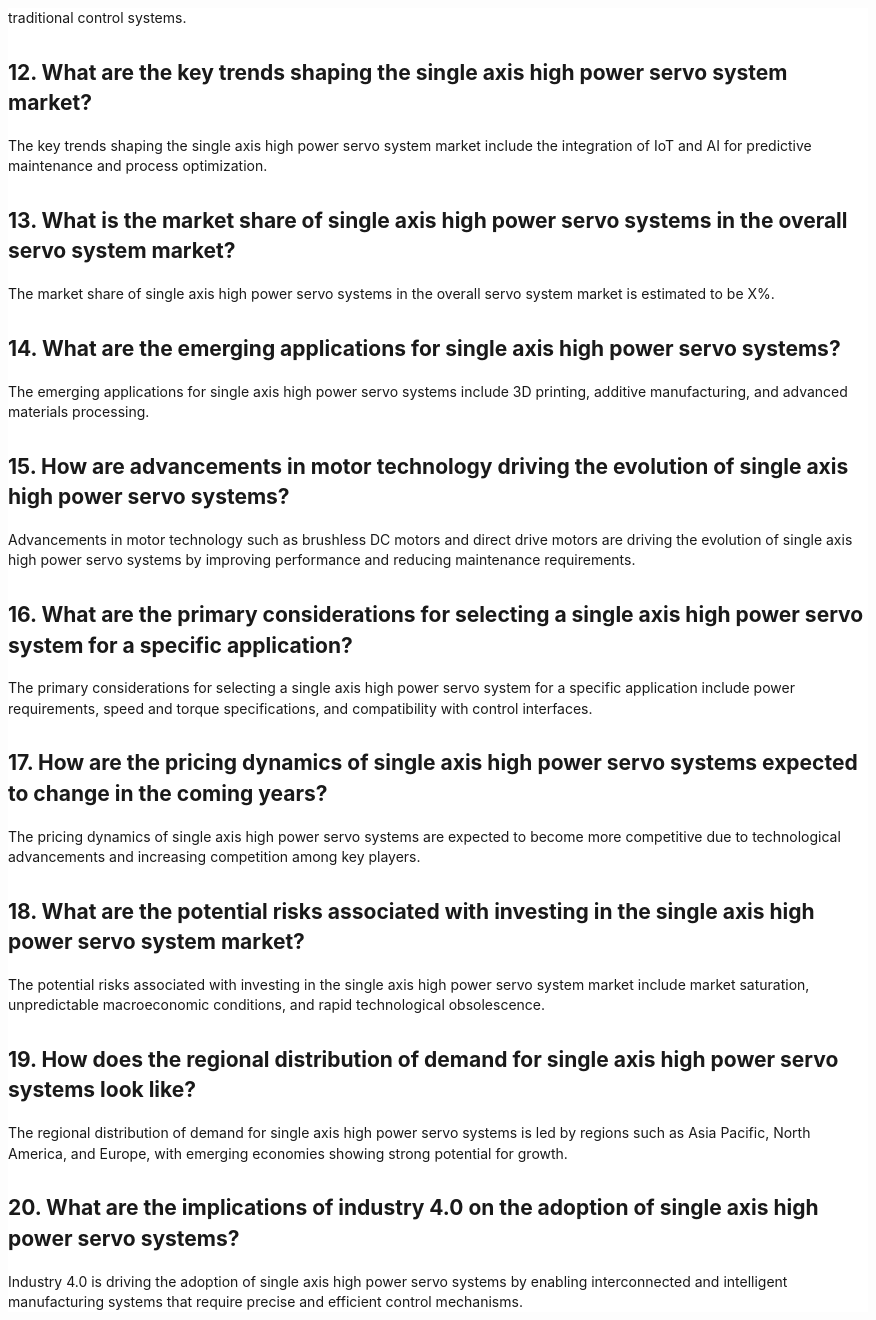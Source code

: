 traditional control systems.</p><h2>12. What are the key trends shaping the single axis high power servo system market?</h2><p>The key trends shaping the single axis high power servo system market include the integration of IoT and AI for predictive maintenance and process optimization.</p><h2>13. What is the market share of single axis high power servo systems in the overall servo system market?</h2><p>The market share of single axis high power servo systems in the overall servo system market is estimated to be X%.</p><h2>14. What are the emerging applications for single axis high power servo systems?</h2><p>The emerging applications for single axis high power servo systems include 3D printing, additive manufacturing, and advanced materials processing.</p><h2>15. How are advancements in motor technology driving the evolution of single axis high power servo systems?</h2><p>Advancements in motor technology such as brushless DC motors and direct drive motors are driving the evolution of single axis high power servo systems by improving performance and reducing maintenance requirements.</p><h2>16. What are the primary considerations for selecting a single axis high power servo system for a specific application?</h2><p>The primary considerations for selecting a single axis high power servo system for a specific application include power requirements, speed and torque specifications, and compatibility with control interfaces.</p><h2>17. How are the pricing dynamics of single axis high power servo systems expected to change in the coming years?</h2><p>The pricing dynamics of single axis high power servo systems are expected to become more competitive due to technological advancements and increasing competition among key players.</p><h2>18. What are the potential risks associated with investing in the single axis high power servo system market?</h2><p>The potential risks associated with investing in the single axis high power servo system market include market saturation, unpredictable macroeconomic conditions, and rapid technological obsolescence.</p><h2>19. How does the regional distribution of demand for single axis high power servo systems look like?</h2><p>The regional distribution of demand for single axis high power servo systems is led by regions such as Asia Pacific, North America, and Europe, with emerging economies showing strong potential for growth.</p><h2>20. What are the implications of industry 4.0 on the adoption of single axis high power servo systems?</h2><p>Industry 4.0 is driving the adoption of single axis high power servo systems by enabling interconnected and intelligent manufacturing systems that require precise and efficient control mechanisms.</p></body></html></strong></p>
